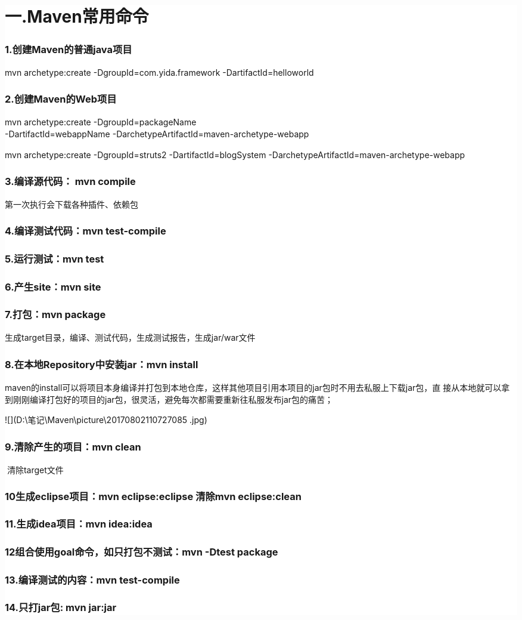# 一.Maven常用命令

### 1.创建Maven的普通java项目

mvn archetype:create -DgroupId=com.yida.framework -DartifactId=helloworld

### 2.创建Maven的Web项目

mvn archetype:create 
-DgroupId=packageName    
-DartifactId=webappName 
-DarchetypeArtifactId=maven-archetype-webapp  

  mvn archetype:create -DgroupId=struts2  -DartifactId=blogSystem -DarchetypeArtifactId=maven-archetype-webapp  

### 3.编译源代码： mvn compile 

第一次执行会下载各种插件、依赖包

### 4.编译测试代码：mvn test-compile    

### 5.运行测试：mvn test   

### 6.产生site：mvn site   

### 7.打包：mvn package   

  生成target目录，编译、测试代码，生成测试报告，生成jar/war文件 

### 8.在本地Repository中安装jar：mvn install 

​    maven的install可以将项目本身编译并打包到本地仓库，这样其他项目引用本项目的jar包时不用去私服上下载jar包，直  接从本地就可以拿到刚刚编译打包好的项目的jar包，很灵活，避免每次都需要重新往私服发布jar包的痛苦；

![](D:\笔记\Maven\picture\20170802110727085 .jpg)

### 9.清除产生的项目：mvn clean   

​    清除target文件

### 10生成eclipse项目：mvn eclipse:eclipse 清除mvn eclipse:clean 

### 11.生成idea项目：mvn idea:idea 

### 12组合使用goal命令，如只打包不测试：mvn -Dtest package   

### 13.编译测试的内容：mvn test-compile 

### 14.只打jar包: mvn jar:jar 

